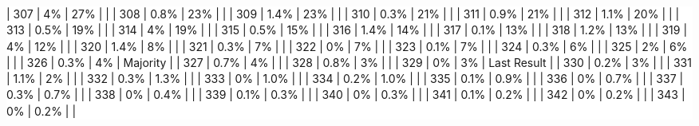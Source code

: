 | 307 | 4% | 27% |  |
| 308 | 0.8% | 23% |  |
| 309 | 1.4% | 23% |  |
| 310 | 0.3% | 21% |  |
| 311 | 0.9% | 21% |  |
| 312 | 1.1% | 20% |  |
| 313 | 0.5% | 19% |  |
| 314 | 4% | 19% |  |
| 315 | 0.5% | 15% |  |
| 316 | 1.4% | 14% |  |
| 317 | 0.1% | 13% |  |
| 318 | 1.2% | 13% |  |
| 319 | 4% | 12% |  |
| 320 | 1.4% | 8% |  |
| 321 | 0.3% | 7% |  |
| 322 | 0% | 7% |  |
| 323 | 0.1% | 7% |  |
| 324 | 0.3% | 6% |  |
| 325 | 2% | 6% |  |
| 326 | 0.3% | 4% | Majority |
| 327 | 0.7% | 4% |  |
| 328 | 0.8% | 3% |  |
| 329 | 0% | 3% | Last Result |
| 330 | 0.2% | 3% |  |
| 331 | 1.1% | 2% |  |
| 332 | 0.3% | 1.3% |  |
| 333 | 0% | 1.0% |  |
| 334 | 0.2% | 1.0% |  |
| 335 | 0.1% | 0.9% |  |
| 336 | 0% | 0.7% |  |
| 337 | 0.3% | 0.7% |  |
| 338 | 0% | 0.4% |  |
| 339 | 0.1% | 0.3% |  |
| 340 | 0% | 0.3% |  |
| 341 | 0.1% | 0.2% |  |
| 342 | 0% | 0.2% |  |
| 343 | 0% | 0.2% |  |